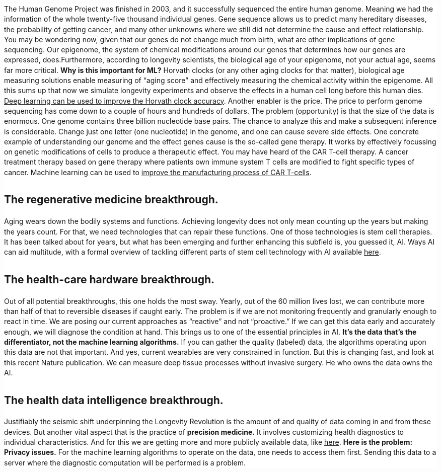 The Human Genome Project was finished in 2003, and it successfully sequenced the entire human genome. Meaning we had the information of the whole twenty-five thousand individual genes. Gene sequence allows us to predict many hereditary diseases, the probability of getting cancer, and many other unknowns where we still did not determine the cause and effect relationship. You may be wondering now, given that our genes do not change much from birth, what are other implications of gene sequencing. Our epigenome, the system of chemical modifications around our genes that determines how our genes are expressed, does.Furthermore, according to longevity scientists, the biological age of your epigenome, not your actual age, seems far more critical. **Why is this important for ML?** Horvath clocks (or any other aging clocks for that matter), biological age measuring solutions enable measuring of “aging score” and effectively measuring the chemical activity within the epigenome. All this sums up that now we simulate longevity experiments and observe the effects in a human cell long before this human dies. [Deep learning can be used to improve the Horvath clock accuracy](https://epigenie.com/the-epigenetic-clock-from-deep-space-to-deep-learning/). Another enabler is the price. The price to perform genome sequencing has come down to a couple of hours and hundreds of dollars. The problem (opportunity) is that the size of the data is enormous. One genome contains three billion nucleotide base pairs. The chance to analyze this and make a subsequent inference is considerable. Change just one letter (one nucleotide) in the genome, and one can cause severe side effects. One concrete example of understanding our genome and the effect genes cause is the so-called gene therapy. It works by effectively focussing on genetic modifications of cells to produce a therapeutic effect. You may have heard of the CAR T-cell therapy. A cancer treatment therapy based on gene therapy where patients own immune system T cells are modified to fight specific types of cancer. Machine learning can be used to [improve the manufacturing process of CAR T-cells](https://www.isct-cytotherapy.org/article/S1465-3249(19)30527-4/fulltext).


## The regenerative medicine breakthrough.

Aging wears down the bodily systems and functions. Achieving longevity does not only mean counting up the years but making the years count. For that, we need technologies that can repair these functions. One of those technologies is stem cell therapies. It has been talked about for years, but what has been emerging and further enhancing this subfield is, you guessed it, AI. Ways AI can aid multitude, with a formal overview of tackling different parts of stem cell technology with AI available [here](https://www.eurekaselect.com/186710/article).


## The health-care hardware breakthrough.

Out of all potential breakthroughs, this one holds the most sway. Yearly, out of the 60 million lives lost, we can contribute more than half of that to reversible diseases if caught early. The problem is if we are not monitoring frequently and granularly enough to react in time. We are posing our current approaches as “reactive” and not “proactive.” If we can get this data early and accurately enough, we will diagnose the condition at hand. This brings us to one of the essential principles in AI. **It’s the data that’s the differentiator, not the machine learning algorithms.** If you can gather the quality (labeled) data, the algorithms operating upon this data are not that important. And yes, current wearables are very constrained in function. But this is changing fast, and look at this recent Nature publication. We can measure deep tissue processes without invasive surgery. He who owns the data owns the AI.


## The health data intelligence breakthrough.
Justifiably the seismic shift underpinning the Longevity Revolution is the amount of and quality of data coming in and from these devices. But another vital aspect that is the practice of **precision medicine.** It involves customizing health diagnostics to individual characteristics. And for this we are getting more and more publicly available data, like [here](https://www.biorxiv.org/content/10.1101/2022.05.01.489928v2). **Here is the problem: Privacy issues.** For the machine learning algorithms to operate on the data, one needs to access them first. Sending this data to a server where the diagnostic computation will be performed is a problem.
